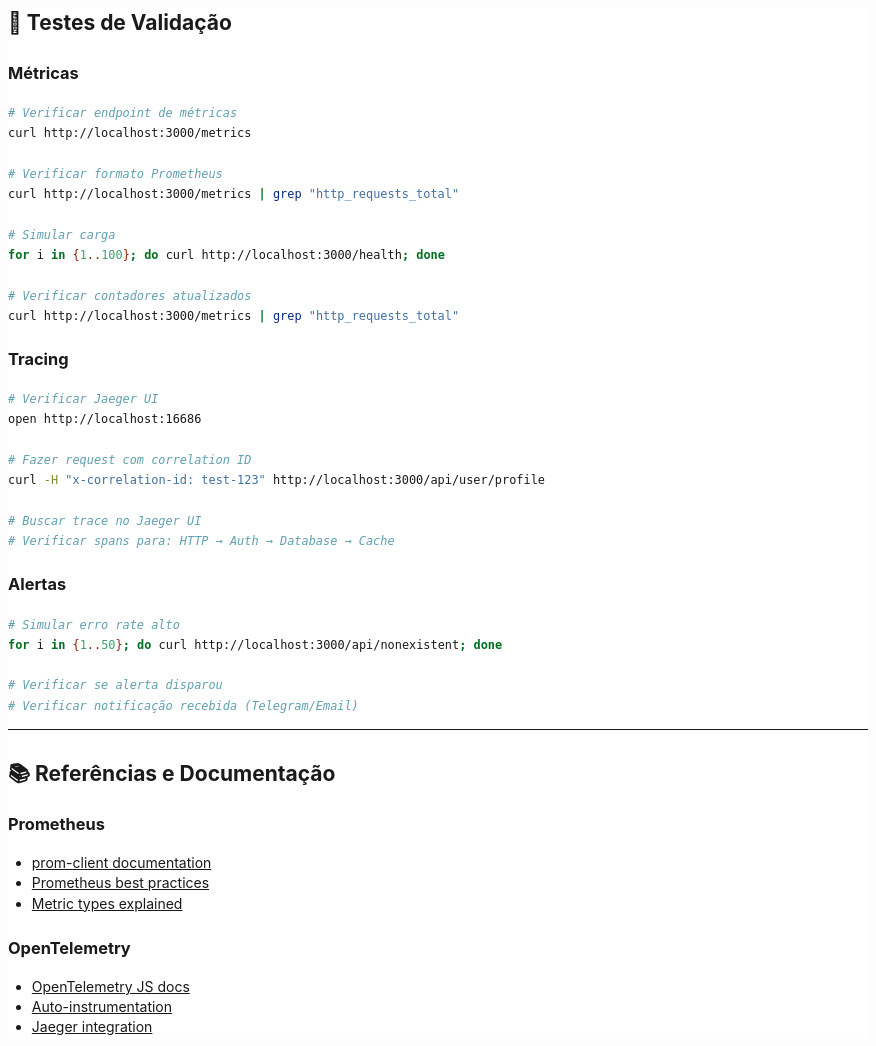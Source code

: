 
## 🧪 Testes de Validação

### Métricas
```bash
# Verificar endpoint de métricas
curl http://localhost:3000/metrics

# Verificar formato Prometheus
curl http://localhost:3000/metrics | grep "http_requests_total"

# Simular carga
for i in {1..100}; do curl http://localhost:3000/health; done

# Verificar contadores atualizados
curl http://localhost:3000/metrics | grep "http_requests_total"
```

### Tracing
```bash
# Verificar Jaeger UI
open http://localhost:16686

# Fazer request com correlation ID
curl -H "x-correlation-id: test-123" http://localhost:3000/api/user/profile

# Buscar trace no Jaeger UI
# Verificar spans para: HTTP → Auth → Database → Cache
```

### Alertas
```bash
# Simular erro rate alto
for i in {1..50}; do curl http://localhost:3000/api/nonexistent; done

# Verificar se alerta disparou
# Verificar notificação recebida (Telegram/Email)
```

---

## 📚 Referências e Documentação

### Prometheus
- [prom-client documentation](https://github.com/siimon/prom-client)
- [Prometheus best practices](https://prometheus.io/docs/practices/naming/)
- [Metric types explained](https://prometheus.io/docs/concepts/metric_types/)

### OpenTelemetry
- [OpenTelemetry JS docs](https://opentelemetry.io/docs/instrumentation/js/)
- [Auto-instrumentation](https://opentelemetry.io/docs/instrumentation/js/automatic/)
- [Jaeger integration](https://www.jaegertracing.io/docs/latest/getting-started/)
